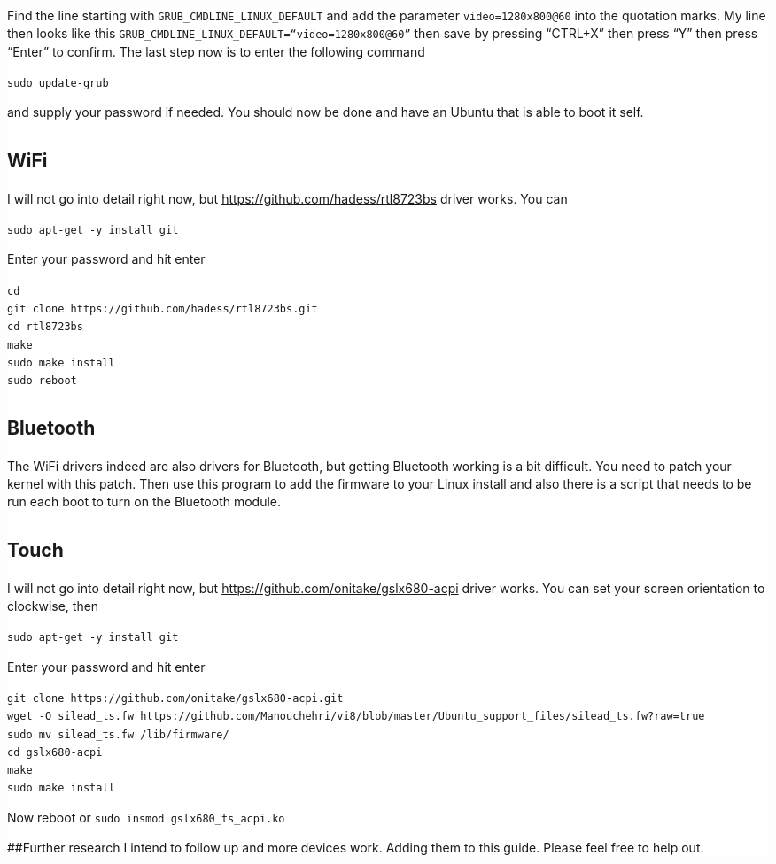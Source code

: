 Find the line starting with `GRUB_CMDLINE_LINUX_DEFAULT` and add the parameter `video=1280x800@60` into the quotation marks. My line then looks like this `GRUB_CMDLINE_LINUX_DEFAULT=“video=1280x800@60”` then save by pressing “CTRL+X” then press “Y” then press “Enter” to confirm. The last step now is to enter the following command
```
sudo update-grub
```
and supply your password if needed. You should now be done and have an Ubuntu that is able to boot it self.

## WiFi
I will not go into detail right now, but https://github.com/hadess/rtl8723bs driver works. You can 

```
sudo apt-get -y install git
```
Enter your password and hit enter
```
cd
git clone https://github.com/hadess/rtl8723bs.git
cd rtl8723bs
make
sudo make install
sudo reboot
```

## Bluetooth
The WiFi drivers indeed are also drivers for Bluetooth, but getting Bluetooth working is a bit difficult. You need to patch your kernel with [this patch](https://raw.githubusercontent.com/Manouchehri/vi8/master/Ubuntu_support_files/rfkill.patch). Then use [this program](https://github.com/lwfinger/rtl8723bs_bt) to add the firmware to your Linux install and also there is a script that needs to be run each boot to turn on the Bluetooth module.

## Touch
I will not go into detail right now, but https://github.com/onitake/gslx680-acpi driver works. You can set your screen orientation to clockwise, then

```
sudo apt-get -y install git
```
Enter your password and hit enter
```
git clone https://github.com/onitake/gslx680-acpi.git
wget -O silead_ts.fw https://github.com/Manouchehri/vi8/blob/master/Ubuntu_support_files/silead_ts.fw?raw=true
sudo mv silead_ts.fw /lib/firmware/
cd gslx680-acpi
make
sudo make install
```

Now reboot or `sudo insmod gslx680_ts_acpi.ko`

##Further research
I intend to follow up and more devices work. Adding them to this guide. Please feel free to help out.
